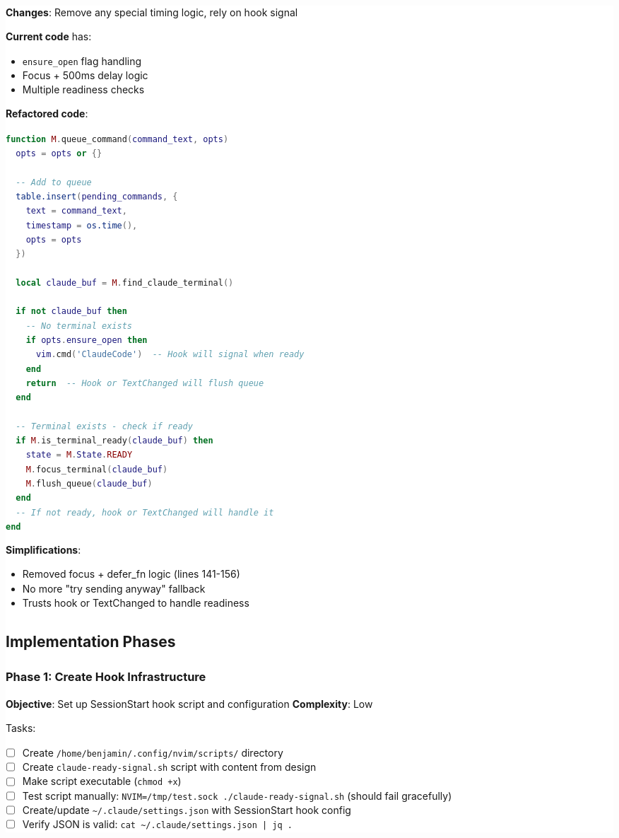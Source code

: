 **Changes**: Remove any special timing logic, rely on hook signal

**Current code** has:
- `ensure_open` flag handling
- Focus + 500ms delay logic
- Multiple readiness checks

**Refactored code**:
```lua
function M.queue_command(command_text, opts)
  opts = opts or {}

  -- Add to queue
  table.insert(pending_commands, {
    text = command_text,
    timestamp = os.time(),
    opts = opts
  })

  local claude_buf = M.find_claude_terminal()

  if not claude_buf then
    -- No terminal exists
    if opts.ensure_open then
      vim.cmd('ClaudeCode')  -- Hook will signal when ready
    end
    return  -- Hook or TextChanged will flush queue
  end

  -- Terminal exists - check if ready
  if M.is_terminal_ready(claude_buf) then
    state = M.State.READY
    M.focus_terminal(claude_buf)
    M.flush_queue(claude_buf)
  end
  -- If not ready, hook or TextChanged will handle it
end
```

**Simplifications**:
- Removed focus + defer_fn logic (lines 141-156)
- No more "try sending anyway" fallback
- Trusts hook or TextChanged to handle readiness

## Implementation Phases

### Phase 1: Create Hook Infrastructure

**Objective**: Set up SessionStart hook script and configuration
**Complexity**: Low

Tasks:
- [ ] Create `/home/benjamin/.config/nvim/scripts/` directory
- [ ] Create `claude-ready-signal.sh` script with content from design
- [ ] Make script executable (`chmod +x`)
- [ ] Test script manually: `NVIM=/tmp/test.sock ./claude-ready-signal.sh` (should fail gracefully)
- [ ] Create/update `~/.claude/settings.json` with SessionStart hook config
- [ ] Verify JSON is valid: `cat ~/.claude/settings.json | jq .`
